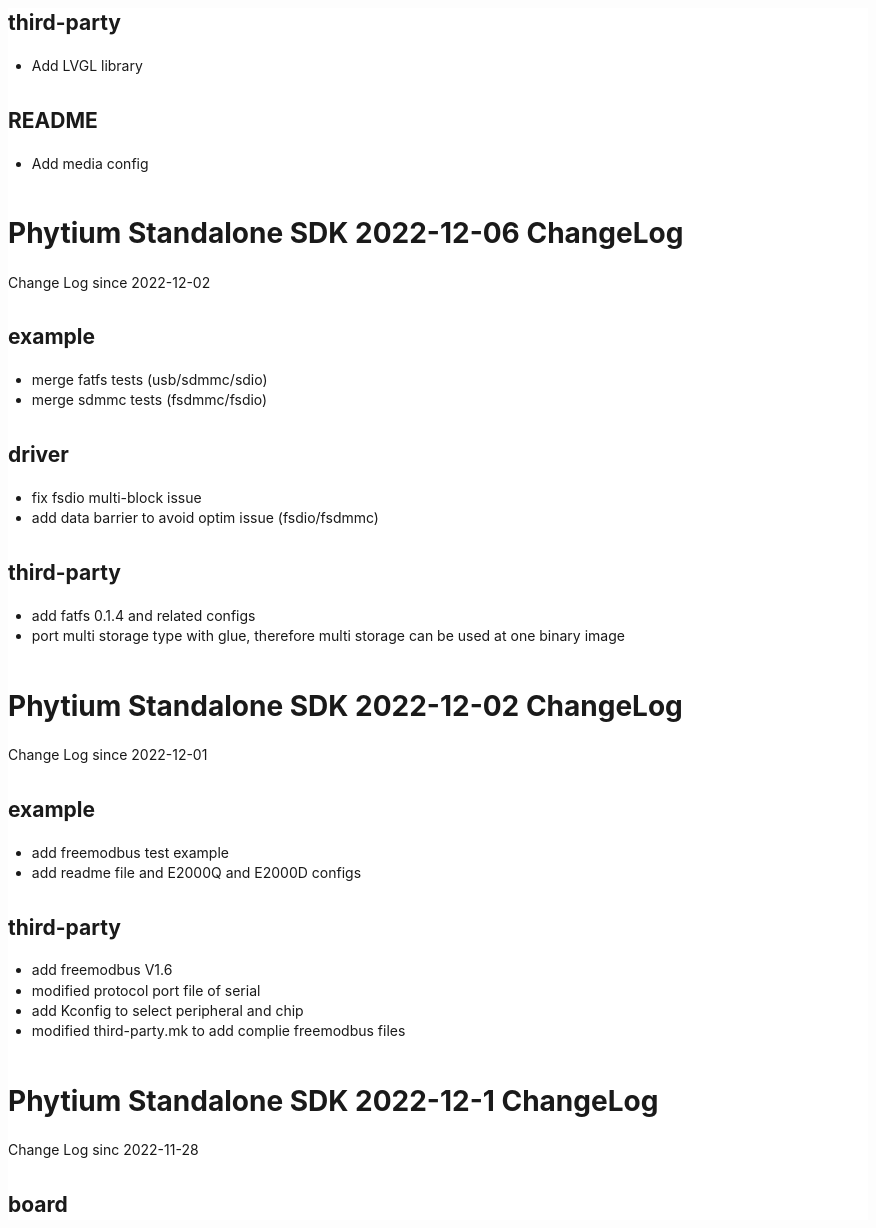 ## third-party

- Add LVGL library

## README

- Add media config

# Phytium Standalone SDK 2022-12-06 ChangeLog

Change Log since 2022-12-02

## example

- merge fatfs tests (usb/sdmmc/sdio)
- merge sdmmc tests (fsdmmc/fsdio)

## driver

- fix fsdio multi-block issue
- add data barrier to avoid optim issue (fsdio/fsdmmc)

## third-party

- add fatfs 0.1.4 and related configs
- port multi storage type with glue, therefore multi storage can be used at one binary image

# Phytium Standalone SDK 2022-12-02 ChangeLog

Change Log since 2022-12-01

## example

- add freemodbus test example
- add readme file and E2000Q and E2000D configs

## third-party

- add freemodbus V1.6
- modified protocol port file of serial
- add Kconfig to select peripheral and chip
- modified third-party.mk to add complie freemodbus files

# Phytium Standalone SDK 2022-12-1 ChangeLog

Change Log sinc 2022-11-28

## board
